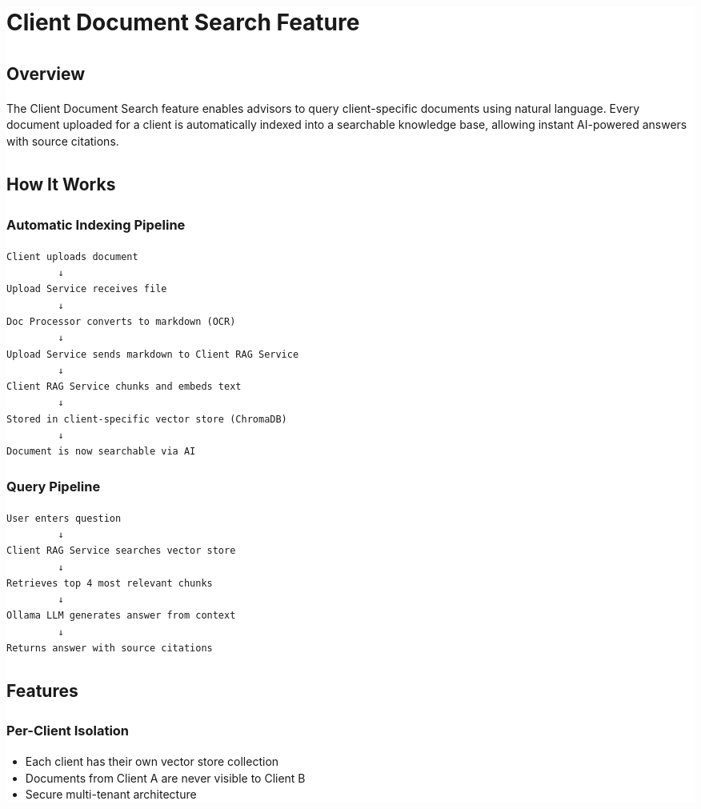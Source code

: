 # Client Document Search Feature

## Overview

The Client Document Search feature enables advisors to query client-specific documents using natural language. Every document uploaded for a client is automatically indexed into a searchable knowledge base, allowing instant AI-powered answers with source citations.

## How It Works

### Automatic Indexing Pipeline

```
Client uploads document
         ↓
Upload Service receives file
         ↓
Doc Processor converts to markdown (OCR)
         ↓
Upload Service sends markdown to Client RAG Service
         ↓
Client RAG Service chunks and embeds text
         ↓
Stored in client-specific vector store (ChromaDB)
         ↓
Document is now searchable via AI
```

### Query Pipeline

```
User enters question
         ↓
Client RAG Service searches vector store
         ↓
Retrieves top 4 most relevant chunks
         ↓
Ollama LLM generates answer from context
         ↓
Returns answer with source citations
```

## Features

### Per-Client Isolation
- Each client has their own vector store collection
- Documents from Client A are never visible to Client B
- Secure multi-tenant architecture
